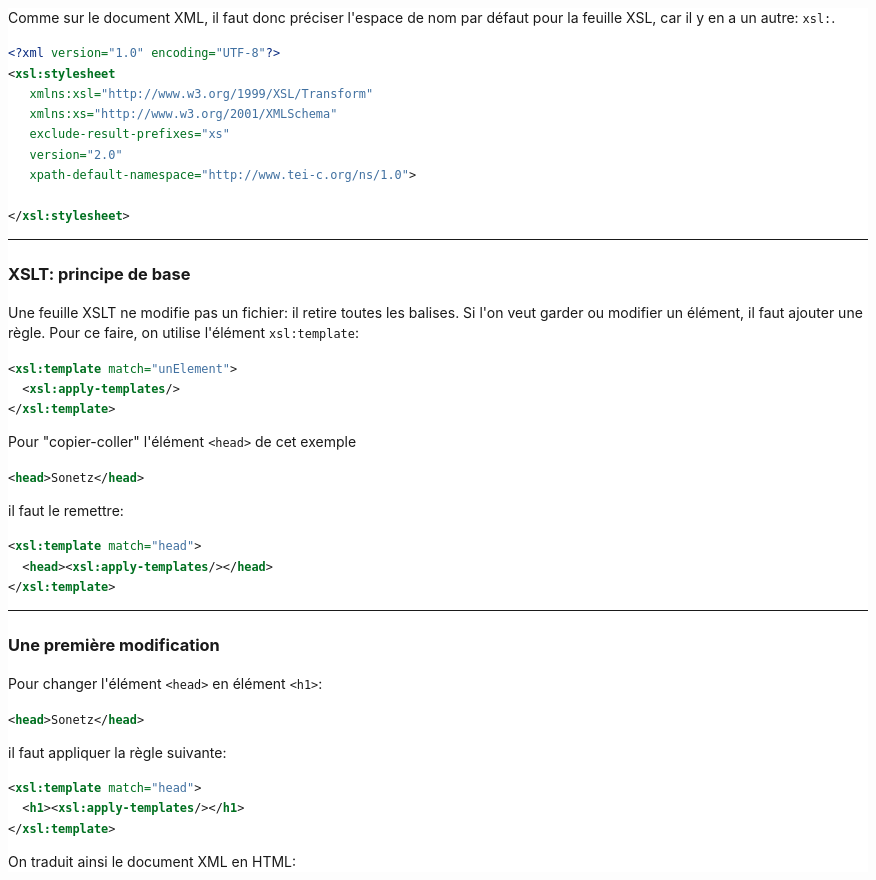 Comme sur le document XML, il faut donc préciser l'espace de nom par défaut pour la feuille XSL, car il y en a un autre: ```xsl:```.

```XML
<?xml version="1.0" encoding="UTF-8"?>
<xsl:stylesheet
   xmlns:xsl="http://www.w3.org/1999/XSL/Transform"
   xmlns:xs="http://www.w3.org/2001/XMLSchema"
   exclude-result-prefixes="xs"
   version="2.0"
   xpath-default-namespace="http://www.tei-c.org/ns/1.0">

</xsl:stylesheet>
```
---

### XSLT: principe de base

Une feuille XSLT ne modifie pas un fichier: il retire toutes les balises. Si l'on veut garder ou modifier un élément, il faut ajouter une règle. Pour ce faire, on utilise l'élément ```xsl:template```:

```XML
<xsl:template match="unElement">
  <xsl:apply-templates/>
</xsl:template>
```

Pour "copier-coller" l'élément ```<head>``` de cet exemple

```XML
<head>Sonetz</head>
```

il faut le remettre:

```XML
<xsl:template match="head">
  <head><xsl:apply-templates/></head>
</xsl:template>
```

---

### Une première modification

Pour changer l'élément ```<head>``` en élément ```<h1>```:

```XML
<head>Sonetz</head>
```

il faut appliquer la règle suivante:

```XML
<xsl:template match="head">
  <h1><xsl:apply-templates/></h1>
</xsl:template>
```
On traduit ainsi le document XML en HTML:
